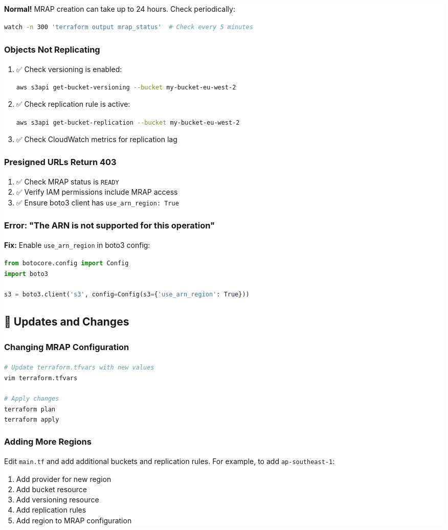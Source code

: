 **Normal!** MRAP creation can take up to 24 hours. Check periodically:

```bash
watch -n 300 'terraform output mrap_status'  # Check every 5 minutes
```

### Objects Not Replicating

1. ✅ Check versioning is enabled:
   ```bash
   aws s3api get-bucket-versioning --bucket my-bucket-eu-west-2
   ```

2. ✅ Check replication rule is active:
   ```bash
   aws s3api get-bucket-replication --bucket my-bucket-eu-west-2
   ```

3. ✅ Check CloudWatch metrics for replication lag

### Presigned URLs Return 403

1. ✅ Check MRAP status is `READY`
2. ✅ Verify IAM permissions include MRAP access
3. ✅ Ensure boto3 client has `use_arn_region: True`

### Error: "The ARN is not supported for this operation"

**Fix:** Enable `use_arn_region` in boto3 config:

```python
from botocore.config import Config
import boto3

s3 = boto3.client('s3', config=Config(s3={'use_arn_region': True}))
```

## 🔄 Updates and Changes

### Changing MRAP Configuration

```bash
# Update terraform.tfvars with new values
vim terraform.tfvars

# Apply changes
terraform plan
terraform apply
```

### Adding More Regions

Edit `main.tf` and add additional buckets and replication rules. For example, to add `ap-southeast-1`:

1. Add provider for new region
2. Add bucket resource
3. Add versioning resource
4. Add replication rules
5. Add region to MRAP configuration
